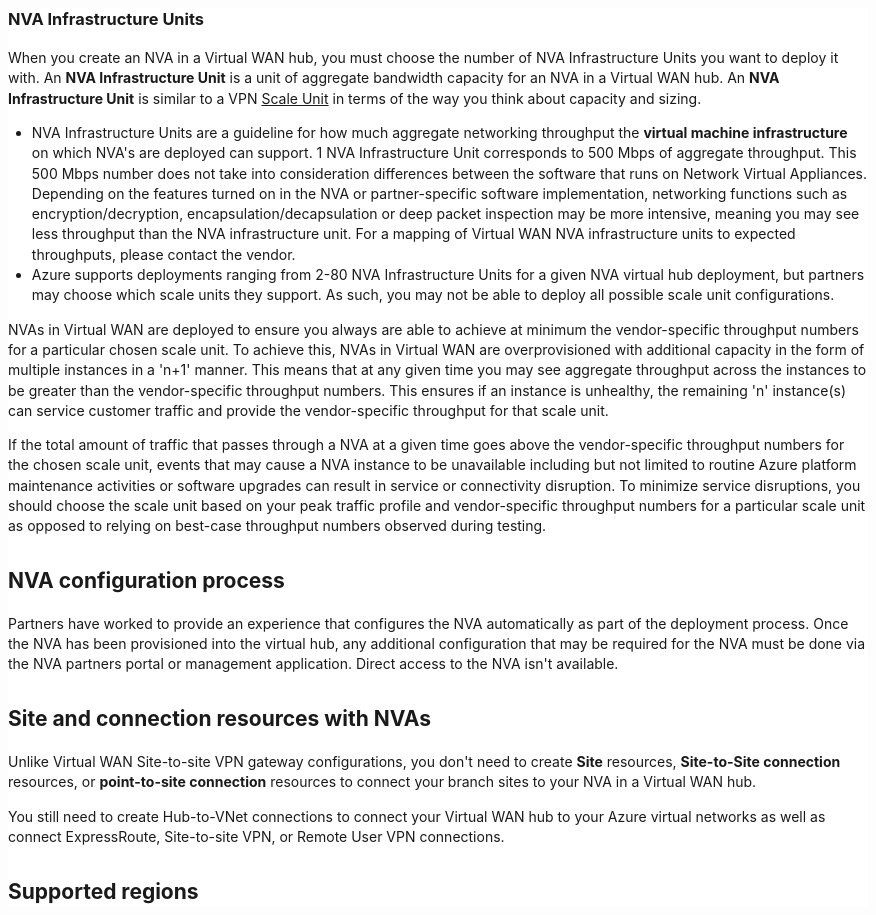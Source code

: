### <a name="units"></a>NVA Infrastructure Units

When you create an NVA in a Virtual WAN hub, you must choose the number of NVA Infrastructure Units you want to deploy it with. An **NVA Infrastructure Unit** is a unit of aggregate bandwidth capacity for an NVA in a Virtual WAN hub. An **NVA Infrastructure Unit** is similar to a VPN [Scale Unit](pricing-concepts.md#scale-unit) in terms of the way you think about capacity and sizing.

* NVA Infrastructure Units are a guideline for how much aggregate networking throughput the **virtual machine infrastructure** on which NVA's are deployed can support.  1 NVA Infrastructure Unit corresponds to 500 Mbps of aggregate throughput. This 500 Mbps number does not take into consideration differences between the software that runs on Network Virtual Appliances. Depending on the features turned on in the NVA or partner-specific software implementation, networking functions such as encryption/decryption, encapsulation/decapsulation or deep packet inspection may be more intensive, meaning you may see less throughput than the NVA infrastructure unit. For a mapping of Virtual WAN NVA infrastructure units to expected throughputs, please contact the vendor. 
*  Azure supports deployments ranging from 2-80 NVA Infrastructure Units for a given NVA virtual hub deployment, but partners may choose which scale units they support. As such, you may not be able to deploy all possible scale unit configurations.

NVAs in Virtual WAN are deployed to ensure you always are able to achieve at minimum the vendor-specific throughput numbers for a particular chosen scale unit. To achieve this, NVAs in Virtual WAN are overprovisioned with additional capacity in the form of multiple instances in a 'n+1' manner. This means that at any given time you may see aggregate throughput across the instances to be greater than the vendor-specific throughput numbers. This ensures if an instance is unhealthy, the remaining 'n' instance(s) can service customer traffic and provide the vendor-specific throughput for that scale unit.

If the total amount of traffic that passes through a NVA at a given time goes above the vendor-specific throughput numbers for the chosen scale unit, events that may cause a NVA instance to be unavailable including but not limited to routine Azure platform maintenance activities or software upgrades can result in service or connectivity disruption. To minimize service disruptions, you should choose the scale unit based on your peak traffic profile and vendor-specific throughput numbers for a particular scale unit as opposed to relying on best-case throughput numbers observed during testing.
 
## <a name="configuration"></a>NVA configuration process

Partners have worked to provide an experience that configures the NVA automatically as part of the deployment process. Once the NVA has been provisioned into the virtual hub, any additional configuration that may be required for the NVA must be done via the NVA partners portal or management application. Direct access to the NVA isn't available.

## <a name="resources"></a>Site and connection resources with NVAs

Unlike Virtual WAN Site-to-site VPN gateway configurations, you don't need to create **Site** resources, **Site-to-Site connection** resources, or **point-to-site connection** resources to connect your branch sites to your NVA in a Virtual WAN hub.

You still need to create Hub-to-VNet connections to connect your Virtual WAN hub to your Azure virtual networks as well as connect ExpressRoute, Site-to-site VPN, or Remote User VPN connections.

## <a name="regions"></a>Supported regions
